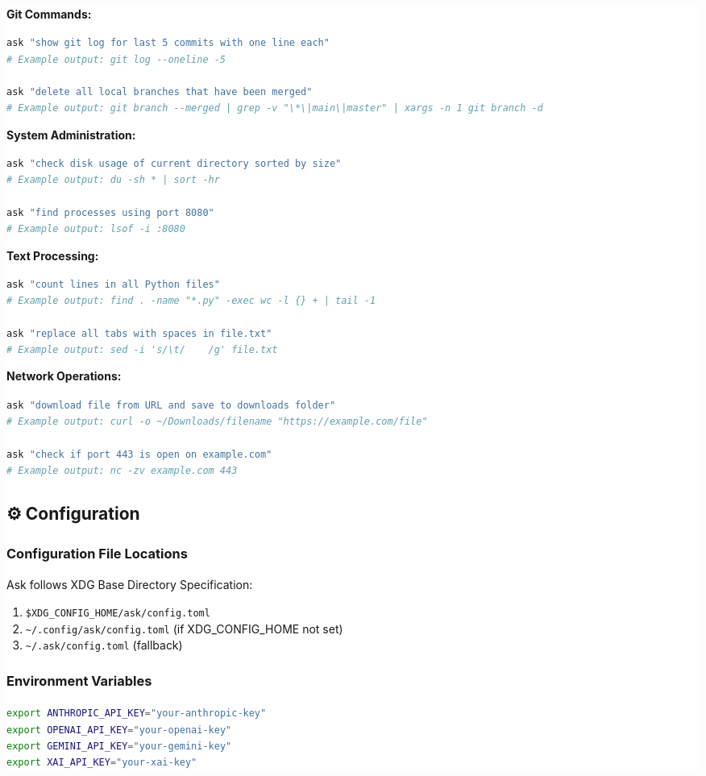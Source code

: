 **Git Commands:**

```bash
ask "show git log for last 5 commits with one line each"
# Example output: git log --oneline -5

ask "delete all local branches that have been merged"
# Example output: git branch --merged | grep -v "\*\|main\|master" | xargs -n 1 git branch -d
```

**System Administration:**

```bash
ask "check disk usage of current directory sorted by size"
# Example output: du -sh * | sort -hr

ask "find processes using port 8080"
# Example output: lsof -i :8080
```

**Text Processing:**

```bash
ask "count lines in all Python files"
# Example output: find . -name "*.py" -exec wc -l {} + | tail -1

ask "replace all tabs with spaces in file.txt"
# Example output: sed -i 's/\t/    /g' file.txt
```

**Network Operations:**

```bash
ask "download file from URL and save to downloads folder"
# Example output: curl -o ~/Downloads/filename "https://example.com/file"

ask "check if port 443 is open on example.com"
# Example output: nc -zv example.com 443
```

## ⚙️ Configuration

### Configuration File Locations

Ask follows XDG Base Directory Specification:

1. `$XDG_CONFIG_HOME/ask/config.toml`
1. `~/.config/ask/config.toml` (if XDG_CONFIG_HOME not set)
1. `~/.ask/config.toml` (fallback)

### Environment Variables

```bash
export ANTHROPIC_API_KEY="your-anthropic-key"
export OPENAI_API_KEY="your-openai-key"
export GEMINI_API_KEY="your-gemini-key"
export XAI_API_KEY="your-xai-key"
```
